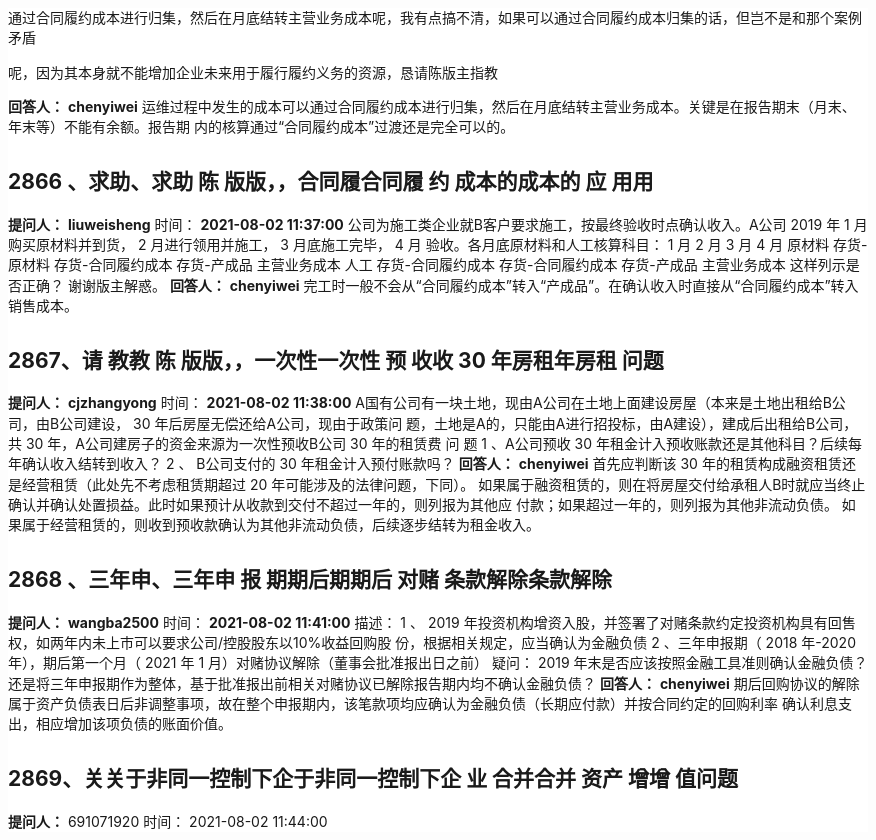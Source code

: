 通过合同履约成本进行归集，然后在月底结转主营业务成本呢，我有点搞不清，如果可以通过合同履约成本归集的话，但岂不是和那个案例矛盾

呢，因为其本身就不能增加企业未来用于履行履约义务的资源，恳请陈版主指教

**回答人：** **chenyiwei**
运维过程中发生的成本可以通过合同履约成本进行归集，然后在月底结转主营业务成本。关键是在报告期末（月末、年末等）不能有余额。报告期
内的核算通过“合同履约成本”过渡还是完全可以的。

## 2866 、求助、求助 陈 版版，，合同履合同履 约 成本的成本的 应 用用

**提问人：** **liuweisheng** 时间： **2021-08-02 11:37:00**
公司为施工类企业就B客户要求施工，按最终验收时点确认收入。A公司 2019 年 1 月购买原材料并到货， 2 月进行领用并施工， 3 月底施工完毕， 4 月
验收。各月底原材料和人工核算科目：
1 月 2 月 3 月 4 月
原材料 存货-原材料 存货-合同履约成本 存货-产成品 主营业务成本
人工 存货-合同履约成本 存货-合同履约成本 存货-产成品 主营业务成本
这样列示是否正确？
谢谢版主解惑。
**回答人：** **chenyiwei**
完工时一般不会从“合同履约成本”转入“产成品”。在确认收入时直接从“合同履约成本”转入销售成本。

## 2867、请 教教 陈 版版，，一次性一次性 预 收收 30 年房租年房租 问题

**提问人：** **cjzhangyong** 时间： **2021-08-02 11:38:00**
A国有公司有一块土地，现由A公司在土地上面建设房屋（本来是土地出租给B公司，由B公司建设， 30 年后房屋无偿还给A公司，现由于政策问
题，土地是A的，只能由A进行招投标，由A建设），建成后出租给B公司，共 30 年，A公司建房子的资金来源为一次性预收B公司 30 年的租赁费 问
题
1 、A公司预收 30 年租金计入预收账款还是其他科目？后续每年确认收入结转到收入？
2 、 B公司支付的 30 年租金计入预付账款吗？
**回答人：** **chenyiwei**
首先应判断该 30 年的租赁构成融资租赁还是经营租赁（此处先不考虑租赁期超过 20 年可能涉及的法律问题，下同）。
如果属于融资租赁的，则在将房屋交付给承租人B时就应当终止确认并确认处置损益。此时如果预计从收款到交付不超过一年的，则列报为其他应
付款；如果超过一年的，则列报为其他非流动负债。
如果属于经营租赁的，则收到预收款确认为其他非流动负债，后续逐步结转为租金收入。

## 2868 、三年申、三年申 报 期期后期期后 对赌 条款解除条款解除


**提问人：** **wangba2500** 时间： **2021-08-02 11:41:00**
描述： 1 、 2019 年投资机构增资入股，并签署了对赌条款约定投资机构具有回售权，如两年内未上市可以要求公司/控股股东以10%收益回购股
份，根据相关规定，应当确认为金融负债
2 、三年申报期（ 2018 年-2020年），期后第一个月（ 2021 年 1 月）对赌协议解除（董事会批准报出日之前）
疑问：
2019 年末是否应该按照金融工具准则确认金融负债？
还是将三年申报期作为整体，基于批准报出前相关对赌协议已解除报告期内均不确认金融负债？
**回答人：** **chenyiwei**
期后回购协议的解除属于资产负债表日后非调整事项，故在整个申报期内，该笔款项均应确认为金融负债（长期应付款）并按合同约定的回购利率
确认利息支出，相应增加该项负债的账面价值。

## 2869、关关于非同一控制下企于非同一控制下企 业 合并合并 资产 增增 值问题

**提问人：** 691071920 时间： 2021-08-02 11:44:00
